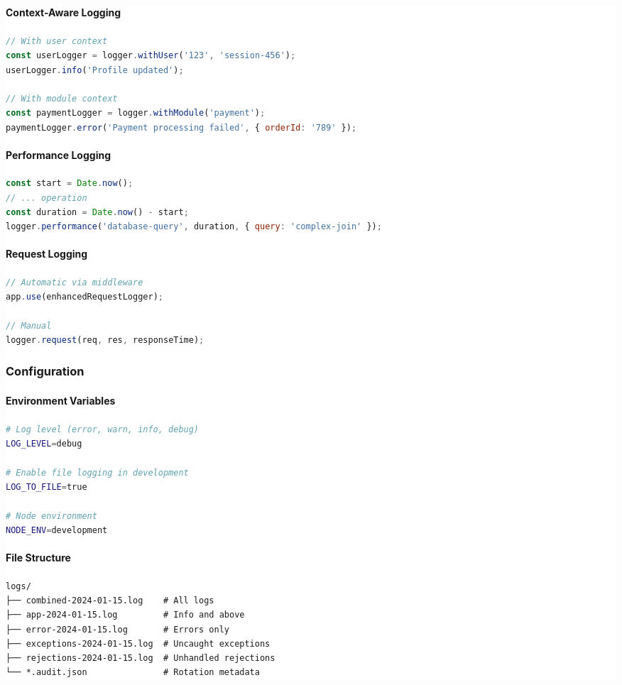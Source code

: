 #### Context-Aware Logging
```javascript
// With user context
const userLogger = logger.withUser('123', 'session-456');
userLogger.info('Profile updated');

// With module context
const paymentLogger = logger.withModule('payment');
paymentLogger.error('Payment processing failed', { orderId: '789' });
```

#### Performance Logging
```javascript
const start = Date.now();
// ... operation
const duration = Date.now() - start;
logger.performance('database-query', duration, { query: 'complex-join' });
```

#### Request Logging
```javascript
// Automatic via middleware
app.use(enhancedRequestLogger);

// Manual
logger.request(req, res, responseTime);
```

### Configuration

#### Environment Variables
```bash
# Log level (error, warn, info, debug)
LOG_LEVEL=debug

# Enable file logging in development
LOG_TO_FILE=true

# Node environment
NODE_ENV=development
```

#### File Structure
```
logs/
├── combined-2024-01-15.log    # All logs
├── app-2024-01-15.log         # Info and above
├── error-2024-01-15.log       # Errors only
├── exceptions-2024-01-15.log  # Uncaught exceptions
├── rejections-2024-01-15.log  # Unhandled rejections
└── *.audit.json               # Rotation metadata
```
